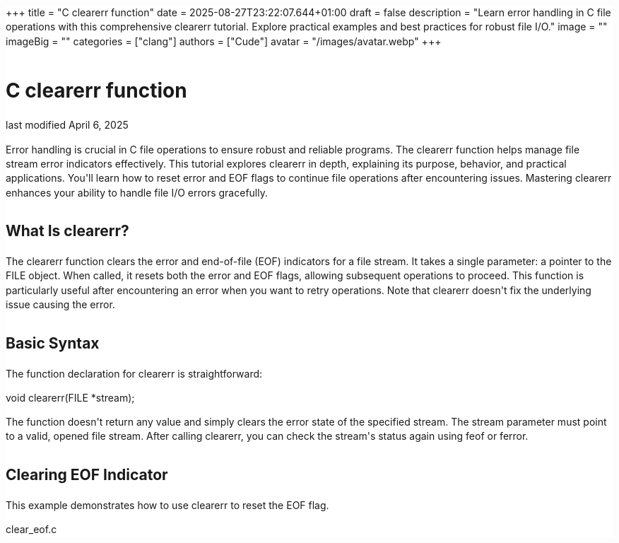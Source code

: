 +++
title = "C clearerr function"
date = 2025-08-27T23:22:07.644+01:00
draft = false
description = "Learn error handling in C file operations with
this comprehensive clearerr tutorial. Explore practical examples and best
practices for robust file I/O."
image = ""
imageBig = ""
categories = ["clang"]
authors = ["Cude"]
avatar = "/images/avatar.webp"
+++

# C clearerr function

last modified April 6, 2025

Error handling is crucial in C file operations to ensure robust and reliable
programs. The clearerr function helps manage file stream error
indicators effectively. This tutorial explores clearerr in depth,
explaining its purpose, behavior, and practical applications. You'll learn how
to reset error and EOF flags to continue file operations after encountering
issues. Mastering clearerr enhances your ability to handle file I/O
errors gracefully.

## What Is clearerr?

The clearerr function clears the error and end-of-file (EOF)
indicators for a file stream. It takes a single parameter: a pointer to the
FILE object. When called, it resets both the error and EOF flags,
allowing subsequent operations to proceed. This function is particularly useful
after encountering an error when you want to retry operations. Note that
clearerr doesn't fix the underlying issue causing the error.

## Basic Syntax

The function declaration for clearerr is straightforward:

void clearerr(FILE *stream);

The function doesn't return any value and simply clears the error state of the
specified stream. The stream parameter must point to a valid,
opened file stream. After calling clearerr, you can check the
stream's status again using feof or ferror.

## Clearing EOF Indicator

This example demonstrates how to use clearerr to reset the EOF flag.

clear_eof.c
  